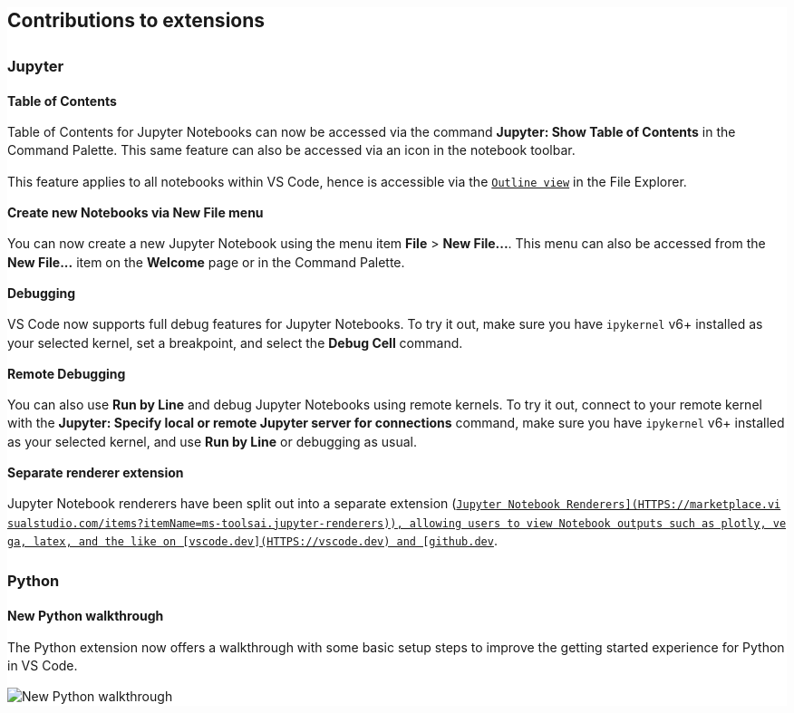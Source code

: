 ## Contributions to extensions

### Jupyter

**Table of Contents**

Table of Contents for Jupyter Notebooks can now be accessed via the command **Jupyter: Show Table of Contents** in the Command Palette. This same feature can also be accessed via an icon in the notebook toolbar.

This feature applies to all notebooks within VS Code, hence is accessible via the [`Outline view`](HTTPS://code.visualstudio.com/docs/getstarted/userinterface#_outline-view) in the File Explorer.

<video src="images/1_61/notebook-toc.mp4" autoplay loop controls muted title="Jupyter Table of Contents"></video>

**Create new Notebooks via New File menu**

You can now create a new Jupyter Notebook using the menu item **File** > **New File...**. This menu can also be accessed from the **New File...** item on the **Welcome** page or in the Command Palette.

<video src="images/1_61/notebook-new-file.mp4" autoplay loop controls muted title="New notebooks via File menu"></video>

**Debugging**

VS Code now supports full debug features for Jupyter Notebooks. To try it out, make sure you have `ipykernel` v6+ installed as your selected kernel, set a breakpoint, and select the **Debug Cell** command.

<video src="images/1_60/jupyter-debug.mp4" autoplay loop controls muted title="Debugging Jupyter Notebook"></video>

**Remote Debugging**

You can also use **Run by Line** and debug Jupyter Notebooks using remote kernels. To try it out, connect to your remote kernel with the **Jupyter: Specify local or remote Jupyter server for connections** command, make sure you have `ipykernel` v6+ installed as your selected kernel, and use **Run by Line** or debugging as usual.

**Separate renderer extension**

Jupyter Notebook renderers have been split out into a separate extension ([`Jupyter Notebook Renderers](HTTPS://marketplace.visualstudio.com/items?itemName=ms-toolsai.jupyter-renderers)), allowing users to view Notebook outputs such as plotly, vega, latex, and the like on [vscode.dev](HTTPS://vscode.dev) and [github.dev`](HTTPS://github.dev).

### Python

**New Python walkthrough**

The Python extension now offers a walkthrough with some basic setup steps to improve the getting started experience for Python in VS Code.

![`New Python walkthrough`](images/1_61/new-python-walkthrough.png)
